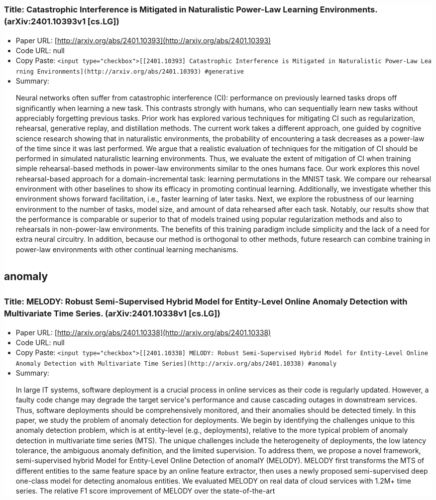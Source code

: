 ### Title: Catastrophic Interference is Mitigated in Naturalistic Power-Law Learning Environments. (arXiv:2401.10393v1 [cs.LG])
* Paper URL: [http://arxiv.org/abs/2401.10393](http://arxiv.org/abs/2401.10393)
* Code URL: null
* Copy Paste: `<input type="checkbox">[[2401.10393] Catastrophic Interference is Mitigated in Naturalistic Power-Law Learning Environments](http://arxiv.org/abs/2401.10393) #generative`
* Summary: <p>Neural networks often suffer from catastrophic interference (CI): performance
on previously learned tasks drops off significantly when learning a new task.
This contrasts strongly with humans, who can sequentially learn new tasks
without appreciably forgetting previous tasks. Prior work has explored various
techniques for mitigating CI such as regularization, rehearsal, generative
replay, and distillation methods. The current work takes a different approach,
one guided by cognitive science research showing that in naturalistic
environments, the probability of encountering a task decreases as a power-law
of the time since it was last performed. We argue that a realistic evaluation
of techniques for the mitigation of CI should be performed in simulated
naturalistic learning environments. Thus, we evaluate the extent of mitigation
of CI when training simple rehearsal-based methods in power-law environments
similar to the ones humans face. Our work explores this novel rehearsal-based
approach for a domain-incremental task: learning permutations in the MNIST
task. We compare our rehearsal environment with other baselines to show its
efficacy in promoting continual learning. Additionally, we investigate whether
this environment shows forward facilitation, i.e., faster learning of later
tasks. Next, we explore the robustness of our learning environment to the
number of tasks, model size, and amount of data rehearsed after each task.
Notably, our results show that the performance is comparable or superior to
that of models trained using popular regularization methods and also to
rehearsals in non-power-law environments. The benefits of this training
paradigm include simplicity and the lack of a need for extra neural circuitry.
In addition, because our method is orthogonal to other methods, future research
can combine training in power-law environments with other continual learning
mechanisms.
</p>

## anomaly
### Title: MELODY: Robust Semi-Supervised Hybrid Model for Entity-Level Online Anomaly Detection with Multivariate Time Series. (arXiv:2401.10338v1 [cs.LG])
* Paper URL: [http://arxiv.org/abs/2401.10338](http://arxiv.org/abs/2401.10338)
* Code URL: null
* Copy Paste: `<input type="checkbox">[[2401.10338] MELODY: Robust Semi-Supervised Hybrid Model for Entity-Level Online Anomaly Detection with Multivariate Time Series](http://arxiv.org/abs/2401.10338) #anomaly`
* Summary: <p>In large IT systems, software deployment is a crucial process in online
services as their code is regularly updated. However, a faulty code change may
degrade the target service's performance and cause cascading outages in
downstream services. Thus, software deployments should be comprehensively
monitored, and their anomalies should be detected timely. In this paper, we
study the problem of anomaly detection for deployments. We begin by identifying
the challenges unique to this anomaly detection problem, which is at
entity-level (e.g., deployments), relative to the more typical problem of
anomaly detection in multivariate time series (MTS). The unique challenges
include the heterogeneity of deployments, the low latency tolerance, the
ambiguous anomaly definition, and the limited supervision. To address them, we
propose a novel framework, semi-supervised hybrid Model for Entity-Level Online
Detection of anomalY (MELODY). MELODY first transforms the MTS of different
entities to the same feature space by an online feature extractor, then uses a
newly proposed semi-supervised deep one-class model for detecting anomalous
entities. We evaluated MELODY on real data of cloud services with 1.2M+ time
series. The relative F1 score improvement of MELODY over the state-of-the-art